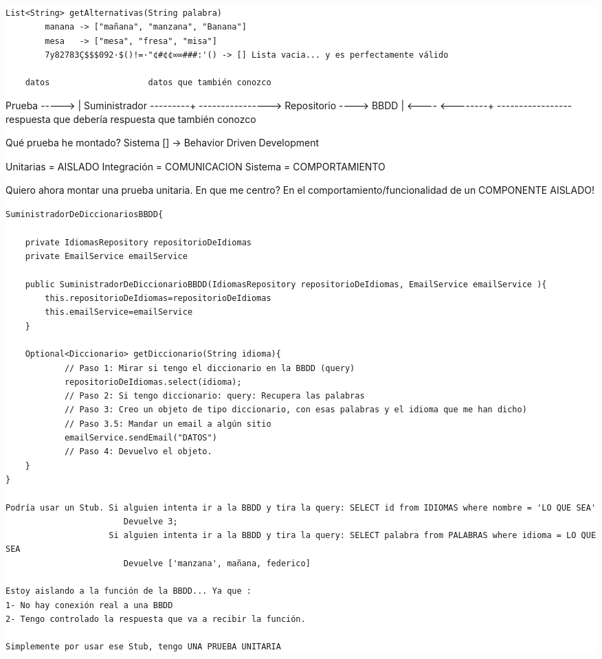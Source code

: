 
    List<String> getAlternativas(String palabra)
            manana -> ["mañana", "manzana", "Banana"]
            mesa   -> ["mesa", "fresa", "misa"]
            7y82783Ç$$$092·$()!=·"¢#¢¢∞∞###:'() -> [] Lista vacia... y es perfectamente válido

        datos                    datos que también conozco
Prueba ----->  |   Suministrador ---------+  ----------------> Repositorio ----> BBDD   |
        <----                    <--------+  -----------------
        respuesta que debería       respuesta que también conozco


Qué prueba he montado? Sistema [] -> Behavior Driven Development

Unitarias   = AISLADO
Integración = COMUNICACION 
Sistema     = COMPORTAMIENTO


        
Quiero ahora montar una prueba unitaria. En que me centro? En el comportamiento/funcionalidad de un COMPONENTE AISLADO!

    SuministradorDeDiccionariosBBDD{

        private IdiomasRepository repositorioDeIdiomas
        private EmailService emailService

        public SuministradorDeDiccionarioBBDD(IdiomasRepository repositorioDeIdiomas, EmailService emailService ){
            this.repositorioDeIdiomas=repositorioDeIdiomas
            this.emailService=emailService
        }

        Optional<Diccionario> getDiccionario(String idioma){
                // Paso 1: Mirar si tengo el diccionario en la BBDD (query)
                repositorioDeIdiomas.select(idioma);
                // Paso 2: Si tengo diccionario: query: Recupera las palabras
                // Paso 3: Creo un objeto de tipo diccionario, con esas palabras y el idioma que me han dicho)
                // Paso 3.5: Mandar un email a algún sitio
                emailService.sendEmail("DATOS")
                // Paso 4: Devuelvo el objeto.
        }
    }

    Podría usar un Stub. Si alguien intenta ir a la BBDD y tira la query: SELECT id from IDIOMAS where nombre = 'LO QUE SEA'
                            Devuelve 3;
                         Si alguien intenta ir a la BBDD y tira la query: SELECT palabra from PALABRAS where idioma = LO QUE SEA
                            Devuelve ['manzana', mañana, federico]

    Estoy aislando a la función de la BBDD... Ya que :
    1- No hay conexión real a una BBDD
    2- Tengo controlado la respuesta que va a recibir la función.

    Simplemente por usar ese Stub, tengo UNA PRUEBA UNITARIA
